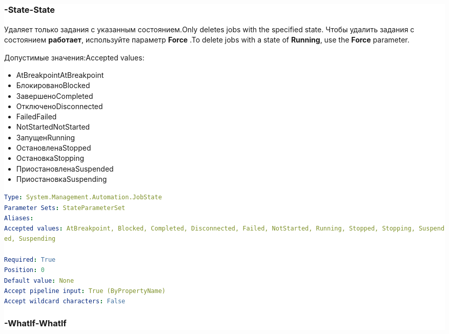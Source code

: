### <span data-ttu-id="0f8a9-205">-State</span><span class="sxs-lookup"><span data-stu-id="0f8a9-205">-State</span></span>

<span data-ttu-id="0f8a9-206">Удаляет только задания с указанным состоянием.</span><span class="sxs-lookup"><span data-stu-id="0f8a9-206">Only deletes jobs with the specified state.</span></span> <span data-ttu-id="0f8a9-207">Чтобы удалить задания с состоянием **работает**, используйте параметр **Force** .</span><span class="sxs-lookup"><span data-stu-id="0f8a9-207">To delete jobs with a state of **Running**, use the **Force** parameter.</span></span>

<span data-ttu-id="0f8a9-208">Допустимые значения:</span><span class="sxs-lookup"><span data-stu-id="0f8a9-208">Accepted values:</span></span>

- <span data-ttu-id="0f8a9-209">AtBreakpoint</span><span class="sxs-lookup"><span data-stu-id="0f8a9-209">AtBreakpoint</span></span>
- <span data-ttu-id="0f8a9-210">Блокировано</span><span class="sxs-lookup"><span data-stu-id="0f8a9-210">Blocked</span></span>
- <span data-ttu-id="0f8a9-211">Завершено</span><span class="sxs-lookup"><span data-stu-id="0f8a9-211">Completed</span></span>
- <span data-ttu-id="0f8a9-212">Отключено</span><span class="sxs-lookup"><span data-stu-id="0f8a9-212">Disconnected</span></span>
- <span data-ttu-id="0f8a9-213">Failed</span><span class="sxs-lookup"><span data-stu-id="0f8a9-213">Failed</span></span>
- <span data-ttu-id="0f8a9-214">NotStarted</span><span class="sxs-lookup"><span data-stu-id="0f8a9-214">NotStarted</span></span>
- <span data-ttu-id="0f8a9-215">Запущен</span><span class="sxs-lookup"><span data-stu-id="0f8a9-215">Running</span></span>
- <span data-ttu-id="0f8a9-216">Остановлена</span><span class="sxs-lookup"><span data-stu-id="0f8a9-216">Stopped</span></span>
- <span data-ttu-id="0f8a9-217">Остановка</span><span class="sxs-lookup"><span data-stu-id="0f8a9-217">Stopping</span></span>
- <span data-ttu-id="0f8a9-218">Приостановлена</span><span class="sxs-lookup"><span data-stu-id="0f8a9-218">Suspended</span></span>
- <span data-ttu-id="0f8a9-219">Приостановка</span><span class="sxs-lookup"><span data-stu-id="0f8a9-219">Suspending</span></span>

```yaml
Type: System.Management.Automation.JobState
Parameter Sets: StateParameterSet
Aliases:
Accepted values: AtBreakpoint, Blocked, Completed, Disconnected, Failed, NotStarted, Running, Stopped, Stopping, Suspended, Suspending

Required: True
Position: 0
Default value: None
Accept pipeline input: True (ByPropertyName)
Accept wildcard characters: False
```

### <span data-ttu-id="0f8a9-220">-WhatIf</span><span class="sxs-lookup"><span data-stu-id="0f8a9-220">-WhatIf</span></span>
